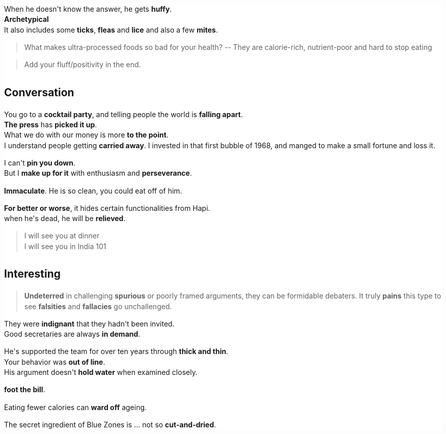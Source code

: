 When he doesn't know the answer, he gets **huffy**.  
**Archetypical**  
It also includes some **ticks**, **fleas** and **lice** and also a few **mites**.  


> What makes ultra-processed foods so bad for your health?  --  They are calorie-rich, nutrient-poor and hard to stop eating  

> Add your fluff/positivity in the end.  

## Conversation  


You go to a **cocktail party**, and telling people the world is **falling apart**.  
**The press** has **picked it up**.  
What we do with our money is more **to the point**.  
I understand people getting **carried away**. I invested in that first bubble of 1968, and manged to make a small fortune and loss it.  

I can't **pin you down**.  
But I **make up for it** with enthusiasm and **perseverance**.  

**Immaculate**. He is so clean, you could eat off of him.  

**For better or worse**, it hides certain functionalities from Hapi.  
when he's dead, he will be **relieved**.  

> I will see you at dinner  
> I will see you in India 101  

## Interesting  

> **Undeterred** in challenging **spurious** or poorly framed arguments, they can be formidable debaters. It truly **pains** this type to see **falsities** and **fallacies** go unchallenged.  

They were **indignant** that they hadn't been invited.  
Good secretaries are always **in demand**.  

He's supported the team for over ten years through **thick and thin**.  
Your behavior was **out of line**.  
His argument doesn't **hold water** when examined closely.  

**foot the bill**.  

Eating fewer calories can **ward off** ageing.  

The secret ingredient of Blue Zones is … not so **cut-and-dried**.  
